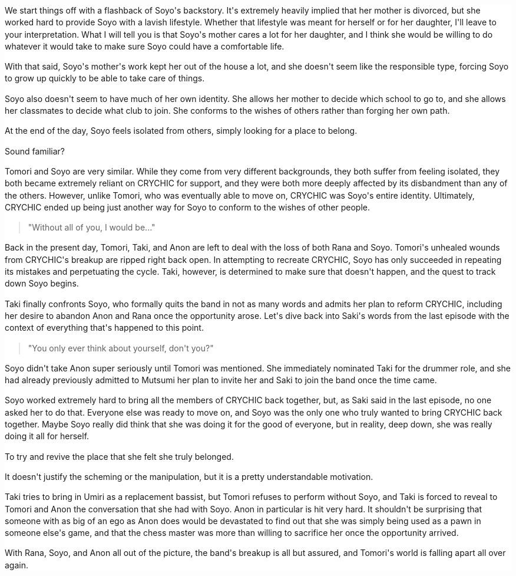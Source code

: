 We start things off with a flashback of Soyo's backstory. It's extremely heavily implied that her mother is divorced, but she worked hard to provide Soyo with a lavish lifestyle. Whether that lifestyle was meant for herself or for her daughter, I'll leave to your interpretation. What I will tell you is that Soyo's mother cares a lot for her daughter, and I think she would be willing to do whatever it would take to make sure Soyo could have a comfortable life.

With that said, Soyo's mother's work kept her out of the house a lot, and she doesn't seem like the responsible type, forcing Soyo to grow up quickly to be able to take care of things.

Soyo also doesn't seem to have much of her own identity. She allows her mother to decide which school to go to, and she allows her classmates to decide what club to join. She conforms to the wishes of others rather than forging her own path.

At the end of the day, Soyo feels isolated from others, simply looking for a place to belong.

Sound familiar?

Tomori and Soyo are very similar. While they come from very different backgrounds, they both suffer from feeling isolated, they both became extremely reliant on CRYCHIC for support, and they were both more deeply affected by its disbandment than any of the others. However, unlike Tomori, who was eventually able to move on, CRYCHIC was Soyo's entire identity. Ultimately, CRYCHIC ended up being just another way for Soyo to conform to the wishes of other people.

> "Without all of you, I would be..."

Back in the present day, Tomori, Taki, and Anon are left to deal with the loss of both Rana and Soyo. Tomori's unhealed wounds from CRYCHIC's breakup are ripped right back open. In attempting to recreate CRYCHIC, Soyo has only succeeded in repeating its mistakes and perpetuating the cycle. Taki, however, is determined to make sure that doesn't happen, and the quest to track down Soyo begins.

Taki finally confronts Soyo, who formally quits the band in not as many words and admits her plan to reform CRYCHIC, including her desire to abandon Anon and Rana once the opportunity arose. Let's dive back into Saki's words from the last episode with the context of everything that's happened to this point.

> "You only ever think about yourself, don't you?"

Soyo didn't take Anon super seriously until Tomori was mentioned. She immediately nominated Taki for the drummer role, and she had already previously admitted to Mutsumi her plan to invite her and Saki to join the band once the time came.

Soyo worked extremely hard to bring all the members of CRYCHIC back together, but, as Saki said in the last episode, no one asked her to do that. Everyone else was ready to move on, and Soyo was the only one who truly wanted to bring CRYCHIC back together. Maybe Soyo really did think that she was doing it for the good of everyone, but in reality, deep down, she was really doing it all for herself.

To try and revive the place that she felt she truly belonged.

It doesn't justify the scheming or the manipulation, but it is a pretty understandable motivation.

Taki tries to bring in Umiri as a replacement bassist, but Tomori refuses to perform without Soyo, and Taki is forced to reveal to Tomori and Anon the conversation that she had with Soyo. Anon in particular is hit very hard. It shouldn't be surprising that someone with as big of an ego as Anon does would be devastated to find out that she was simply being used as a pawn in someone else's game, and that the chess master was more than willing to sacrifice her once the opportunity arrived.

With Rana, Soyo, and Anon all out of the picture, the band's breakup is all but assured, and Tomori's world is falling apart all over again.
